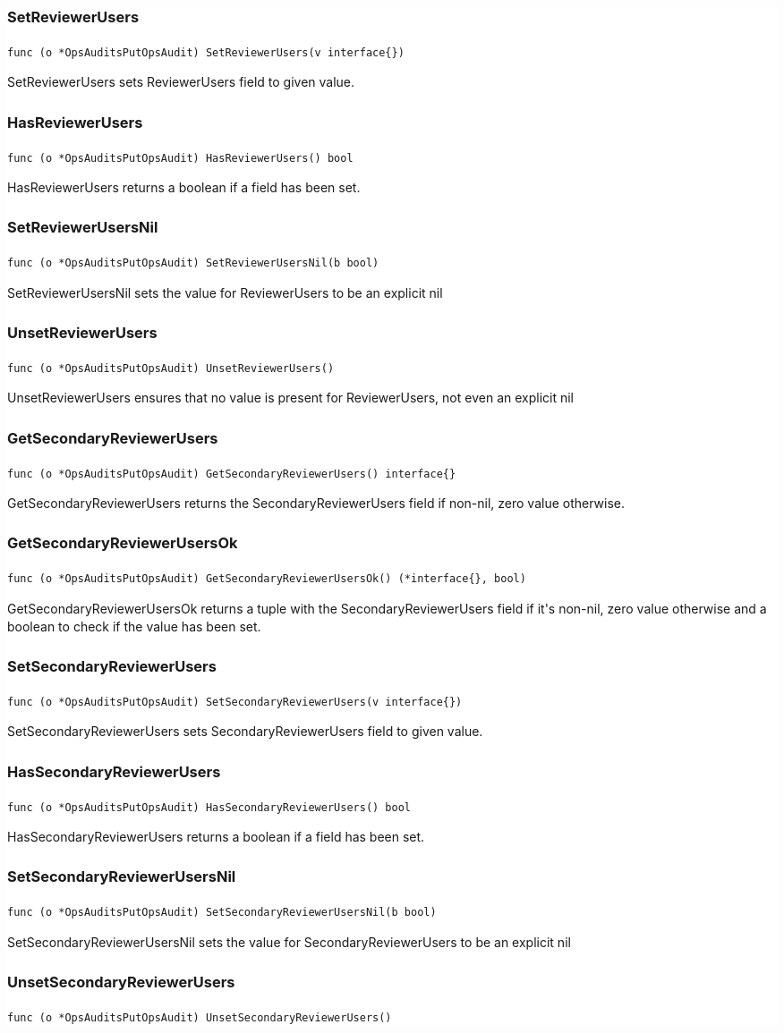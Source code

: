 ### SetReviewerUsers

`func (o *OpsAuditsPutOpsAudit) SetReviewerUsers(v interface{})`

SetReviewerUsers sets ReviewerUsers field to given value.

### HasReviewerUsers

`func (o *OpsAuditsPutOpsAudit) HasReviewerUsers() bool`

HasReviewerUsers returns a boolean if a field has been set.

### SetReviewerUsersNil

`func (o *OpsAuditsPutOpsAudit) SetReviewerUsersNil(b bool)`

 SetReviewerUsersNil sets the value for ReviewerUsers to be an explicit nil

### UnsetReviewerUsers
`func (o *OpsAuditsPutOpsAudit) UnsetReviewerUsers()`

UnsetReviewerUsers ensures that no value is present for ReviewerUsers, not even an explicit nil
### GetSecondaryReviewerUsers

`func (o *OpsAuditsPutOpsAudit) GetSecondaryReviewerUsers() interface{}`

GetSecondaryReviewerUsers returns the SecondaryReviewerUsers field if non-nil, zero value otherwise.

### GetSecondaryReviewerUsersOk

`func (o *OpsAuditsPutOpsAudit) GetSecondaryReviewerUsersOk() (*interface{}, bool)`

GetSecondaryReviewerUsersOk returns a tuple with the SecondaryReviewerUsers field if it's non-nil, zero value otherwise
and a boolean to check if the value has been set.

### SetSecondaryReviewerUsers

`func (o *OpsAuditsPutOpsAudit) SetSecondaryReviewerUsers(v interface{})`

SetSecondaryReviewerUsers sets SecondaryReviewerUsers field to given value.

### HasSecondaryReviewerUsers

`func (o *OpsAuditsPutOpsAudit) HasSecondaryReviewerUsers() bool`

HasSecondaryReviewerUsers returns a boolean if a field has been set.

### SetSecondaryReviewerUsersNil

`func (o *OpsAuditsPutOpsAudit) SetSecondaryReviewerUsersNil(b bool)`

 SetSecondaryReviewerUsersNil sets the value for SecondaryReviewerUsers to be an explicit nil

### UnsetSecondaryReviewerUsers
`func (o *OpsAuditsPutOpsAudit) UnsetSecondaryReviewerUsers()`
